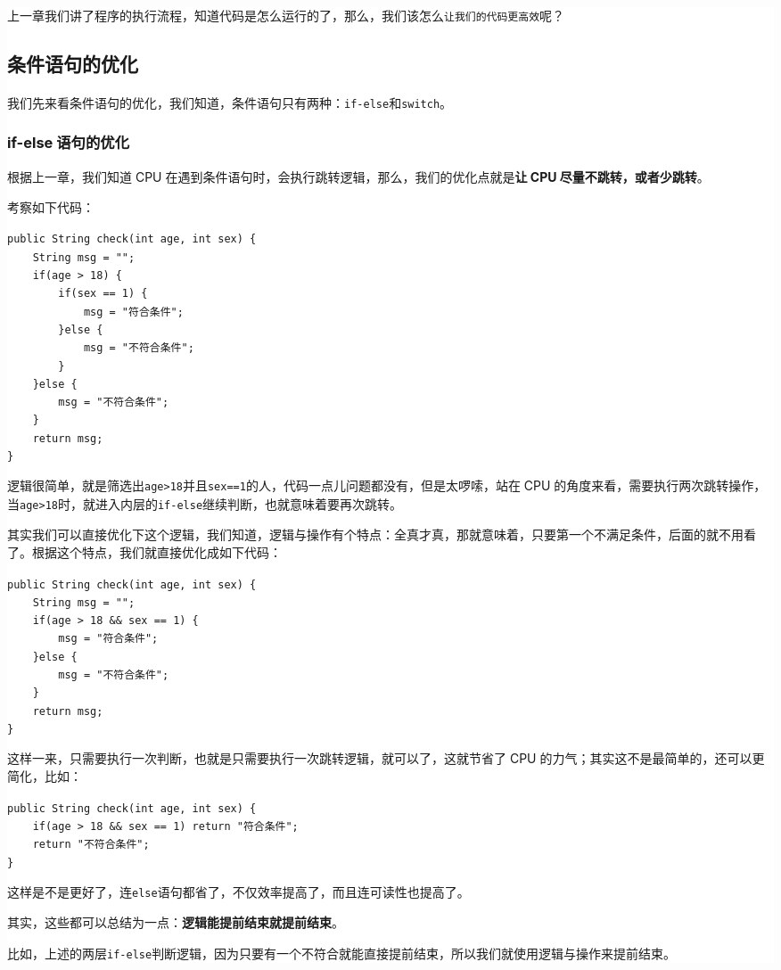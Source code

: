 上一章我们讲了程序的执行流程，知道代码是怎么运行的了，那么，我们该怎么`让我们的代码更高效`呢？

条件语句的优化
-------

我们先来看条件语句的优化，我们知道，条件语句只有两种：`if-else`和`switch`。

### if-else 语句的优化

根据上一章，我们知道 CPU 在遇到条件语句时，会执行跳转逻辑，那么，我们的优化点就是**让 CPU 尽量不跳转，或者少跳转**。

考察如下代码：

    public String check(int age, int sex) {
        String msg = "";
        if(age > 18) {
            if(sex == 1) {
                msg = "符合条件";
            }else {
                msg = "不符合条件";
            }
        }else {
            msg = "不符合条件";
        }
        return msg;
    }
    

逻辑很简单，就是筛选出`age>18`并且`sex==1`的人，代码一点儿问题都没有，但是太啰嗦，站在 CPU 的角度来看，需要执行两次跳转操作，当`age>18`时，就进入内层的`if-else`继续判断，也就意味着要再次跳转。

其实我们可以直接优化下这个逻辑，我们知道，逻辑与操作有个特点：全真才真，那就意味着，只要第一个不满足条件，后面的就不用看了。根据这个特点，我们就直接优化成如下代码：

    public String check(int age, int sex) {
        String msg = "";
        if(age > 18 && sex == 1) {
            msg = "符合条件";
        }else {
            msg = "不符合条件";
        }
        return msg;
    }
    

这样一来，只需要执行一次判断，也就是只需要执行一次跳转逻辑，就可以了，这就节省了 CPU 的力气；其实这不是最简单的，还可以更简化，比如：

    public String check(int age, int sex) {
        if(age > 18 && sex == 1) return "符合条件";
        return "不符合条件";
    }
    

这样是不是更好了，连`else`语句都省了，不仅效率提高了，而且连可读性也提高了。

其实，这些都可以总结为一点：**逻辑能提前结束就提前结束**。

比如，上述的两层`if-else`判断逻辑，因为只要有一个不符合就能直接提前结束，所以我们就使用逻辑与操作来提前结束。
